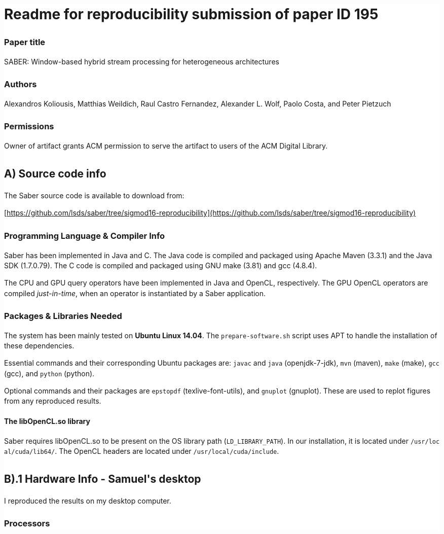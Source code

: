 # Readme for reproducibility submission of paper ID 195

### Paper title 

SABER: Window-based hybrid stream processing for heterogeneous architectures

### Authors

Alexandros Koliousis, Matthias Weildich, Raul Castro Fernandez, Alexander L. Wolf, Paolo Costa, and Peter Pietzuch 

### Permissions

Owner of artifact grants ACM permission to serve the artifact to users of the ACM Digital Library.

## A) Source code info

The Saber source code is available to download from:

[https://github.com/lsds/saber/tree/sigmod16-reproducibility](https://github.com/lsds/saber/tree/sigmod16-reproducibility)

### Programming Language & Compiler Info

Saber has been implemented in Java and C. The Java code is compiled and packaged using Apache Maven (3.3.1) and the Java SDK (1.7.0.79). The C code is compiled and packaged using GNU make (3.81) and gcc (4.8.4).

The CPU and GPU query operators have been implemented in Java and OpenCL, respectively. The GPU OpenCL operators are compiled _just-in-time_, when an operator is instantiated by a Saber application.

### Packages & Libraries Needed

The system has been mainly tested on **Ubuntu Linux 14.04**. The `prepare-software.sh` script uses APT to handle the installation of these dependencies.

Essential commands and their corresponding Ubuntu packages are: `javac` and `java` (openjdk-7-jdk), `mvn` (maven), `make` (make), `gcc` (gcc), and `python` (python).

Optional commands and their packages are `epstopdf` (texlive-font-utils), and `gnuplot` (gnuplot). These are used to replot figures from any reproduced results.

#### The libOpenCL.so library

Saber requires libOpenCL.so to be present on the OS library path (`LD_LIBRARY_PATH`). In our installation, it is located under `/usr/local/cuda/lib64/`. The OpenCL headers are located under `/usr/local/cuda/include`.

## B).1 Hardware Info - Samuel's desktop

I reproduced the results on my desktop computer.

### Processors
